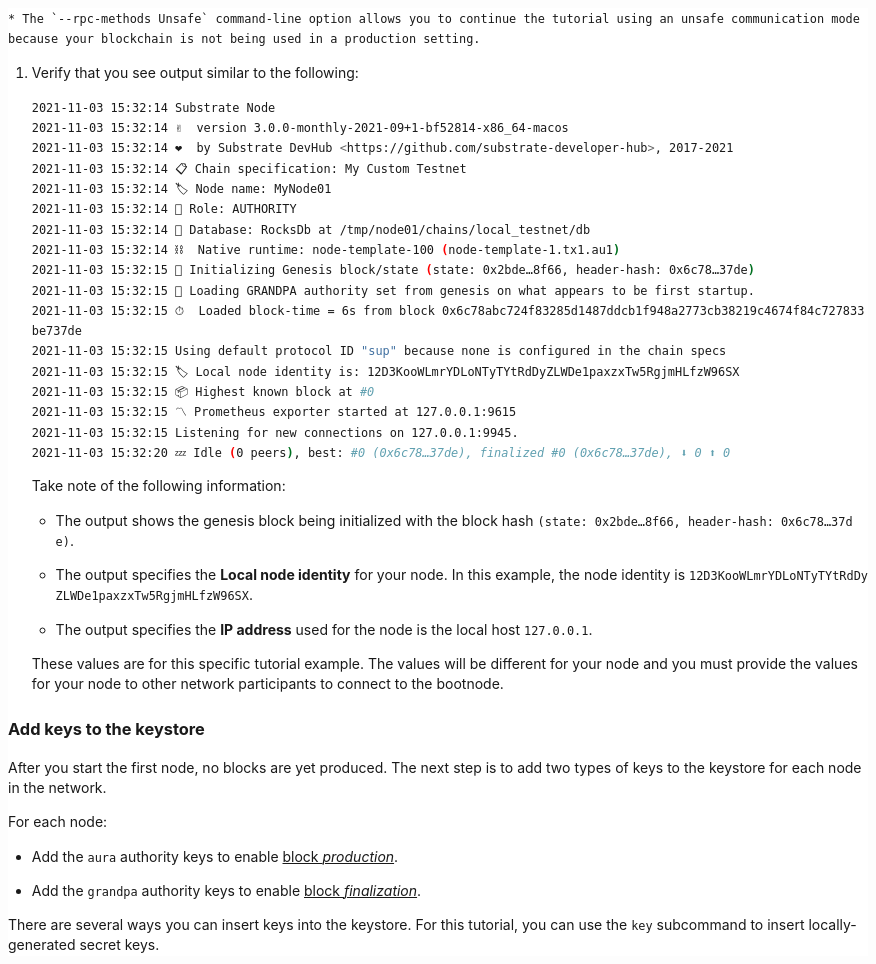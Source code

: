     * The `--rpc-methods Unsafe` command-line option allows you to continue the tutorial using an unsafe communication mode because your blockchain is not being used in a production setting.
    
1. Verify that you see output similar to the following:
    
    ```bash
    2021-11-03 15:32:14 Substrate Node    
    2021-11-03 15:32:14 ✌️  version 3.0.0-monthly-2021-09+1-bf52814-x86_64-macos    
    2021-11-03 15:32:14 ❤️  by Substrate DevHub <https://github.com/substrate-developer-hub>, 2017-2021    
    2021-11-03 15:32:14 📋 Chain specification: My Custom Testnet    
    2021-11-03 15:32:14 🏷 Node name: MyNode01    
    2021-11-03 15:32:14 👤 Role: AUTHORITY    
    2021-11-03 15:32:14 💾 Database: RocksDb at /tmp/node01/chains/local_testnet/db    
    2021-11-03 15:32:14 ⛓  Native runtime: node-template-100 (node-template-1.tx1.au1)    
    2021-11-03 15:32:15 🔨 Initializing Genesis block/state (state: 0x2bde…8f66, header-hash: 0x6c78…37de)    
    2021-11-03 15:32:15 👴 Loading GRANDPA authority set from genesis on what appears to be first startup.    
    2021-11-03 15:32:15 ⏱  Loaded block-time = 6s from block 0x6c78abc724f83285d1487ddcb1f948a2773cb38219c4674f84c727833be737de    
    2021-11-03 15:32:15 Using default protocol ID "sup" because none is configured in the chain specs    
    2021-11-03 15:32:15 🏷 Local node identity is: 12D3KooWLmrYDLoNTyTYtRdDyZLWDe1paxzxTw5RgjmHLfzW96SX    
    2021-11-03 15:32:15 📦 Highest known block at #0    
    2021-11-03 15:32:15 〽️ Prometheus exporter started at 127.0.0.1:9615    
    2021-11-03 15:32:15 Listening for new connections on 127.0.0.1:9945.    
    2021-11-03 15:32:20 💤 Idle (0 peers), best: #0 (0x6c78…37de), finalized #0 (0x6c78…37de), ⬇ 0 ⬆ 0    
    ```
    
    Take note of the following information:
    
    * The output shows the genesis block being initialized with the block hash `(state: 0x2bde…8f66, header-hash: 0x6c78…37de)`.
    
    * The output specifies the **Local node identity** for your node.
      In this example, the node identity is `12D3KooWLmrYDLoNTyTYtRdDyZLWDe1paxzxTw5RgjmHLfzW96SX`.
    
    * The output specifies the **IP address** used for the node is the local host `127.0.0.1`.
        
    These values are for this specific tutorial example. 
    The values will be different for your node and you must provide the values for your node to other network participants to connect to the bootnode.

### Add keys to the keystore

After you start the first node, no blocks are yet produced. 
The next step is to add two types of keys to the keystore for each node in the network. 

For each node:

* Add the `aura` authority keys to enable [block _production_](/v3/getting-started/glossary#author).

* Add the `grandpa` authority keys to enable [block _finalization_](/v3/getting-started/glossary#finality).

There are several ways you can insert keys into the keystore.
For this tutorial, you can use the `key` subcommand to insert locally-generated secret keys.
